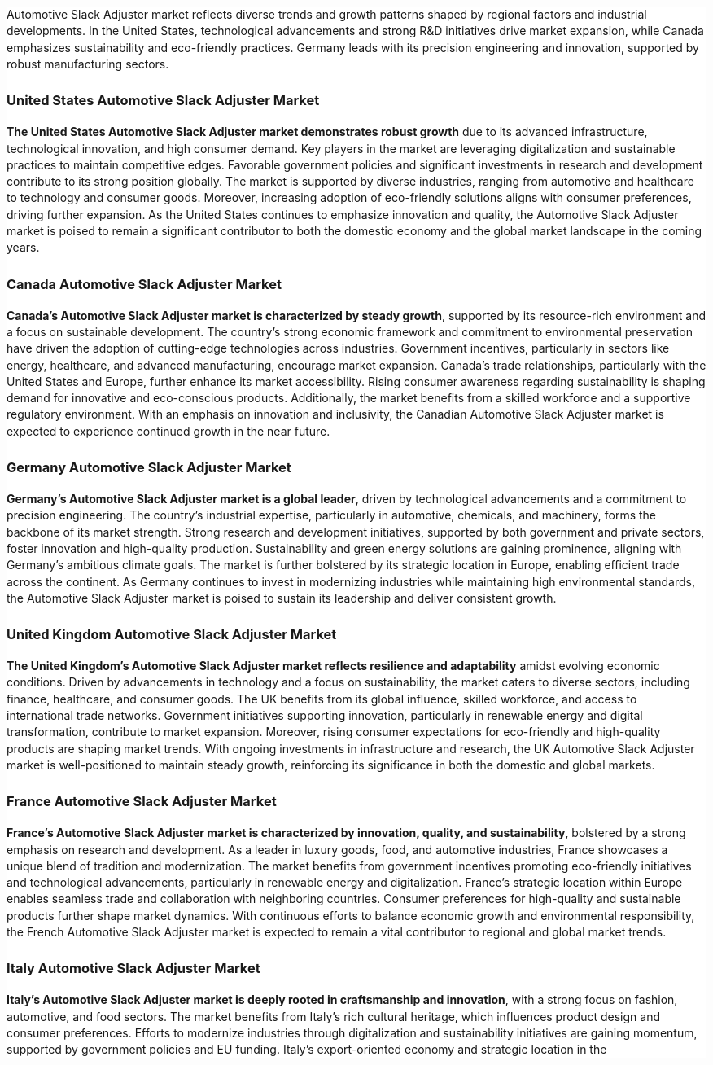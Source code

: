 Automotive Slack Adjuster market reflects diverse trends and growth patterns shaped by regional factors and industrial developments. In the United States, technological advancements and strong R&amp;D initiatives drive market expansion, while Canada emphasizes sustainability and eco-friendly practices. Germany leads with its precision engineering and innovation, supported by robust manufacturing sectors.</span></em></p></blockquote><h3><strong>United States Automotive Slack Adjuster Market</strong></h3><p><strong>The United States Automotive Slack Adjuster market demonstrates robust growth</strong> due to its advanced infrastructure, technological innovation, and high consumer demand. Key players in the market are leveraging digitalization and sustainable practices to maintain competitive edges. Favorable government policies and significant investments in research and development contribute to its strong position globally. The market is supported by diverse industries, ranging from automotive and healthcare to technology and consumer goods. Moreover, increasing adoption of eco-friendly solutions aligns with consumer preferences, driving further expansion. As the United States continues to emphasize innovation and quality, the Automotive Slack Adjuster market is poised to remain a significant contributor to both the domestic economy and the global market landscape in the coming years.</p><h3><strong>Canada Automotive Slack Adjuster Market</strong></h3><p><strong>Canada&rsquo;s Automotive Slack Adjuster market is characterized by steady growth</strong>, supported by its resource-rich environment and a focus on sustainable development. The country&rsquo;s strong economic framework and commitment to environmental preservation have driven the adoption of cutting-edge technologies across industries. Government incentives, particularly in sectors like energy, healthcare, and advanced manufacturing, encourage market expansion. Canada&rsquo;s trade relationships, particularly with the United States and Europe, further enhance its market accessibility. Rising consumer awareness regarding sustainability is shaping demand for innovative and eco-conscious products. Additionally, the market benefits from a skilled workforce and a supportive regulatory environment. With an emphasis on innovation and inclusivity, the Canadian Automotive Slack Adjuster market is expected to experience continued growth in the near future.</p><h3><strong>Germany Automotive Slack Adjuster Market</strong></h3><p><strong>Germany&rsquo;s Automotive Slack Adjuster market is a global leader</strong>, driven by technological advancements and a commitment to precision engineering. The country&rsquo;s industrial expertise, particularly in automotive, chemicals, and machinery, forms the backbone of its market strength. Strong research and development initiatives, supported by both government and private sectors, foster innovation and high-quality production. Sustainability and green energy solutions are gaining prominence, aligning with Germany&rsquo;s ambitious climate goals. The market is further bolstered by its strategic location in Europe, enabling efficient trade across the continent. As Germany continues to invest in modernizing industries while maintaining high environmental standards, the Automotive Slack Adjuster market is poised to sustain its leadership and deliver consistent growth.</p><h3><strong>United Kingdom Automotive Slack Adjuster Market</strong></h3><p><strong>The United Kingdom&rsquo;s Automotive Slack Adjuster market reflects resilience and adaptability</strong> amidst evolving economic conditions. Driven by advancements in technology and a focus on sustainability, the market caters to diverse sectors, including finance, healthcare, and consumer goods. The UK benefits from its global influence, skilled workforce, and access to international trade networks. Government initiatives supporting innovation, particularly in renewable energy and digital transformation, contribute to market expansion. Moreover, rising consumer expectations for eco-friendly and high-quality products are shaping market trends. With ongoing investments in infrastructure and research, the UK Automotive Slack Adjuster market is well-positioned to maintain steady growth, reinforcing its significance in both the domestic and global markets.</p><h3><strong>France Automotive Slack Adjuster Market</strong></h3><p><strong>France&rsquo;s Automotive Slack Adjuster market is characterized by innovation, quality, and sustainability</strong>, bolstered by a strong emphasis on research and development. As a leader in luxury goods, food, and automotive industries, France showcases a unique blend of tradition and modernization. The market benefits from government incentives promoting eco-friendly initiatives and technological advancements, particularly in renewable energy and digitalization. France&rsquo;s strategic location within Europe enables seamless trade and collaboration with neighboring countries. Consumer preferences for high-quality and sustainable products further shape market dynamics. With continuous efforts to balance economic growth and environmental responsibility, the French Automotive Slack Adjuster market is expected to remain a vital contributor to regional and global market trends.</p><h3><strong>Italy Automotive Slack Adjuster Market</strong></h3><p><strong>Italy&rsquo;s Automotive Slack Adjuster market is deeply rooted in craftsmanship and innovation</strong>, with a strong focus on fashion, automotive, and food sectors. The market benefits from Italy&rsquo;s rich cultural heritage, which influences product design and consumer preferences. Efforts to modernize industries through digitalization and sustainability initiatives are gaining momentum, supported by government policies and EU funding. Italy&rsquo;s export-oriented economy and strategic location in the